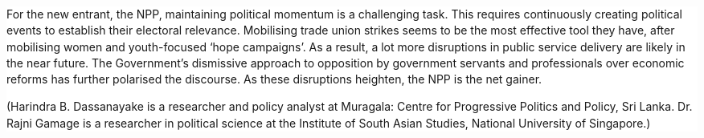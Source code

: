 For the new entrant, the NPP, maintaining political momentum is a challenging task. This requires continuously creating political events to establish their electoral relevance. Mobilising trade union strikes seems to be the most effective tool they have, after mobilising women and youth-focused ‘hope campaigns’. As a result, a lot more disruptions in public service delivery are likely in the near future. The Government’s dismissive approach to opposition by government servants and professionals over economic reforms has further polarised the discourse. As these disruptions heighten, the NPP is the net gainer.

(Harindra B. Dassanayake is a researcher and policy analyst at Muragala: Centre for Progressive Politics and Policy, Sri Lanka. Dr. Rajni Gamage is a researcher in political science at the Institute of South Asian Studies, National University of Singapore.)

